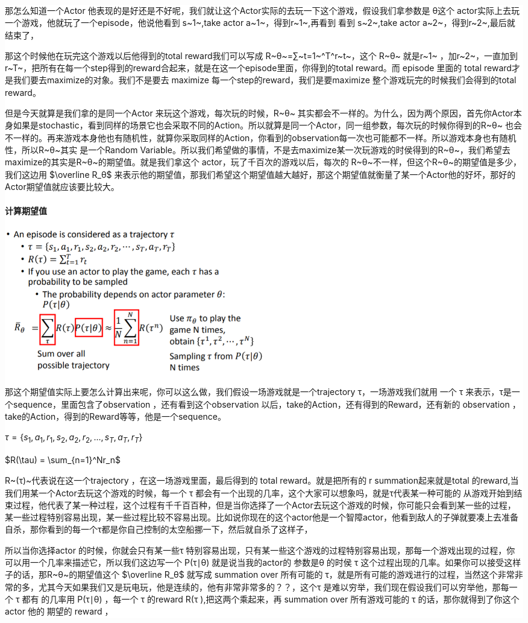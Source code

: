 那怎么知道一个Actor 他表现的是好还是不好呢，我们就让这个Actor实际的去玩一下这个游戏，假设我们拿参数是 θ这个 actor实际上去玩一个游戏，他就玩了一个episode，他说他看到 s~1~,take actor a~1~，得到r~1~,再看到 看到 s~2~,take actor a~2~，得到r~2~,最后就结束了，

那这个时候他在玩完这个游戏以后他得到的total reward我们可以写成 R~θ~=∑~t=1~^T^r~t~，这个 R~θ~ 就是r~1~ ，加r~2~，一直加到 r~T~，把所有在每一个step得到的reward合起来，就是在这一个episode里面，你得到的total reward。而 episode 里面的 total reward才是我们要去maximize的对象。我们不是要去 maximize 每一个step的reward，我们是要maximize 整个游戏玩完的时候我们会得到的total reward。

但是今天就算是我们拿的是同一个Actor 来玩这个游戏，每次玩的时候，R~θ~ 其实都会不一样的。为什么，因为两个原因，首先你Actor本身如果是stochastic，看到同样的场景它也会采取不同的Action。所以就算是同一个Actor，同一组参数，每次玩的时候你得到的R~θ~ 也会不一样的。再来游戏本身他也有随机性，就算你采取同样的Action，你看到的observation每一次也可能都不一样。所以游戏本身也有随机性，所以R~θ~其实 是一个Random Variable。所以我们希望做的事情，不是去maximize某一次玩游戏的时侯得到的R~θ~，我们希望去maximize的其实是R~θ~的期望值。就是我们拿这个 actor，玩了千百次的游戏以后，每次的 R~θ~不一样，但这个R~θ~的期望值是多少，我们这边用 $\overline R_θ$ 来表示他的期望值，那我们希望这个期望值越大越好，那这个期望值就衡量了某一个Actor他的好坏，那好的Actor期望值就应该要比较大。

#### 计算期望值

<img src="39-25.PNG" alt="39-25" style="zoom:60%;" />

那这个期望值实际上要怎么计算出来呢，你可以这么做，我们假设一场游戏就是一个trajectory τ，一场游戏我们就用 一个 τ 来表示，τ是一个sequence，里面包含了observation ，还有看到这个observation 以后，take的Action，还有得到的Reward，还有新的 observation ，take的Action，得到的Reward等等，他是一个sequence。

$\tau = \left\{ s_1,a_1,r_1, s_2,a_2,r_2,...,s_T,a_T,r_T \right\}$

$R(\tau) = \sum_{n=1}^Nr_n$

R~(τ)~代表说在这一个trajectory ，在这一场游戏里面，最后得到的 total reward。就是把所有的 r summation起来就是total 的reward,当我们用某一个Actor去玩这个游戏的时候，每一个 τ 都会有一个出现的几率，这个大家可以想象吗，就是τ代表某一种可能的 从游戏开始到结束过程，他代表了某一种过程，这个过程有千千百百种，但是当你选择了一个Actor去玩这个游戏的时候，你可能只会看到某一些的过程，某一些过程特别容易出现，某一些过程比较不容易出现。比如说你现在的这个actor他是一个智障actor，他看到敌人的子弹就要凑上去准备自杀，那你看到的每一个τ都是你自己控制的太空船挪一下，然后就自杀了这样子，

所以当你选择actor 的时候，你就会只有某一些τ 特别容易出现，只有某一些这个游戏的过程特别容易出现，那每一个游戏出现的过程，你可以用一个几率来描述它，所以我们这边写一个 P(τ∣θ) 就是说当我的actor的 参数是θ 的时侯 τ 这个过程出现的几率。如果你可以接受这样子的话，那R~θ~的期望值这个  $\overline R_θ$​​​ 就写成 summation over 所有可能的 τ，就是所有可能的游戏进行的过程，当然这个非常非常的多，尤其今天如果我们又是玩电玩，他是连续的，他有非常非常多的？？，这个τ 是难以穷举，我们现在假设我们可以穷举他，那每一个 τ 都有  的几率用  P(τ∣θ) ，每一个 τ 的reward R(τ ),把这两个乘起来，再 summation over 所有游戏可能的 τ 的话，那你就得到了你这个actor 他的 期望的 reward ，
